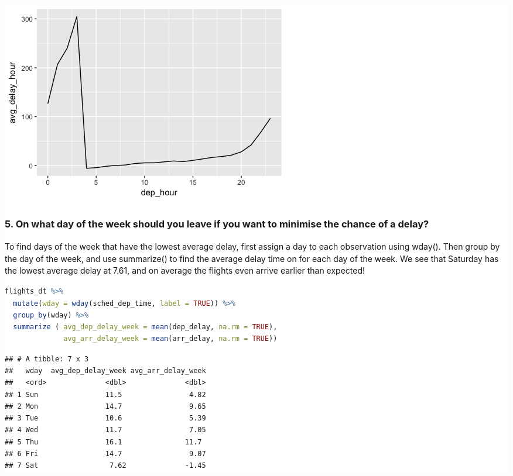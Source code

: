 ![](r4ds_p5_chapters14-16_walkthrough_files/figure-markdown_github/avg_delay_over_day-2.png)

### 5. On what day of the week should you leave if you want to minimise the chance of a delay?

To find days of the week that have the lowest average delay, first assign a day to each observation using wday(). Then group by the day of the week, and use summarize() to find the average delay time on for each day of the week. We see that Saturday has the lowest average delay at 7.61, and on average the flights even arrive earlier than expected!

``` r
flights_dt %>% 
  mutate(wday = wday(sched_dep_time, label = TRUE)) %>% 
  group_by(wday) %>%
  summarize ( avg_dep_delay_week = mean(dep_delay, na.rm = TRUE),
              avg_arr_delay_week = mean(arr_delay, na.rm = TRUE))
```

    ## # A tibble: 7 x 3
    ##   wday  avg_dep_delay_week avg_arr_delay_week
    ##   <ord>              <dbl>              <dbl>
    ## 1 Sun                11.5                4.82
    ## 2 Mon                14.7                9.65
    ## 3 Tue                10.6                5.39
    ## 4 Wed                11.7                7.05
    ## 5 Thu                16.1               11.7 
    ## 6 Fri                14.7                9.07
    ## 7 Sat                 7.62              -1.45
